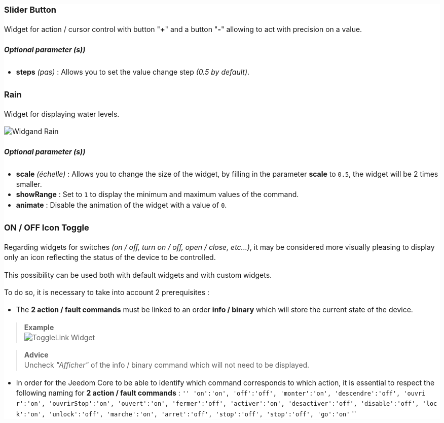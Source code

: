 ### Slider Button

Widget for action / cursor control with button "**+**" and a button "**-**" allowing to act with precision on a value.

##### Optional parameter (s))

- **steps** _(pas)_ : Allows you to set the value change step _(0.5 by default)_.

### Rain

Widget for displaying water levels.

![Widgand Rain](./images/widgets4.png)

##### Optional parameter (s))

- **scale** _(échelle)_ : Allows you to change the size of the widget, by filling in the parameter **scale** to `0.5`, the widget will be 2 times smaller.
- **showRange** : Set to `1` to display the minimum and maximum values of the command.
- **animate** : Disable the animation of the widget with a value of `0`.

### ON / OFF Icon Toggle

Regarding widgets for switches _(on / off, turn on / off, open / close, etc...)_, it may be considered more visually pleasing to display only an icon reflecting the status of the device to be controlled.

This possibility can be used both with default widgets and with custom widgets.

To do so, it is necessary to take into account 2 prerequisites :

- The **2 action / fault commands** must be linked to an order **info / binary** which will store the current state of the device.

> **Example**  
> ![ToggleLink Widget](./images/widgets5.png)

> **Advice**  
> Uncheck _"Afficher"_ of the info / binary command which will not need to be displayed.

- In order for the Jeedom Core to be able to identify which command corresponds to which action, it is essential to respect the following naming for **2 action / fault commands** :
  `''
    'on':'on',
    'off':'off',
    'monter':'on',
    'descendre':'off',
    'ouvrir':'on',
    'ouvrirStop':'on',
    'ouvert':'on',
    'fermer':'off',
    'activer':'on',
    'desactiver':'off',
    'disable':'off',
    'lock':'on',
    'unlock':'off',
    'marche':'on',
    'arret':'off',
    'stop':'off',
    'stop':'off',
    'go':'on'` ''
